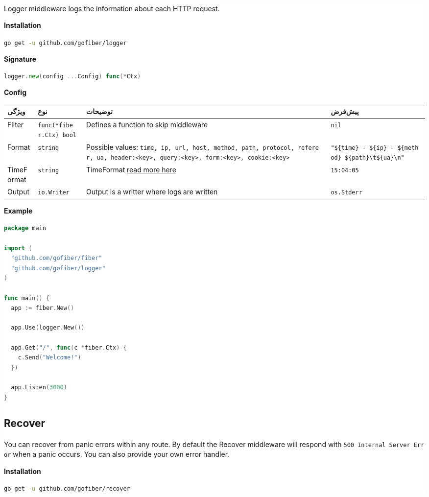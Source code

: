 Logger middleware logs the information about each HTTP request.

**Installation**

```bash
go get -u github.com/gofiber/logger
```

**Signature**

```go
logger.new(config ...Config) func(*Ctx)
```

**Config**

| ویژگی      | نوع                     | توضیحات                                                                                                                                                  | پیش‌فرض                                            |
|:---------- |:----------------------- |:-------------------------------------------------------------------------------------------------------------------------------------------------------- |:-------------------------------------------------- |
| Filter     | `func(*fiber.Ctx) bool` | Defines a function to skip middleware                                                                                                                    | `nil`                                              |
| Format     | `string`                | Possible values: `time, ip, url, host, method, path, protocol, referer, ua, header:<key>, query:<key>, form:<key>, cookie:<key>` | `"${time} - ${ip} - ${method} ${path}\t${ua}\n"` |
| TimeFormat | `string`                | TimeFormat [read more here](https://programming.guide/go/format-parse-string-time-date-example.html)                                                     | `15:04:05`                                         |
| Output     | `io.Writer`             | Output is a writter where logs are written                                                                                                               | `os.Stderr`                                        |

**Example**

```go
package main

import (
  "github.com/gofiber/fiber"
  "github.com/gofiber/logger"
)

func main() {
  app := fiber.New()

  app.Use(logger.New())

  app.Get("/", func(c *fiber.Ctx) {
    c.Send("Welcome!")
  })

  app.Listen(3000)
}
```

## Recover

You can recover from panic errors within any route. By default the Recover middleware will respond with `500 Internal Server Error` when a panic occurs. You can also provide your own error handler.

**Installation**

```bash
go get -u github.com/gofiber/recover
```
